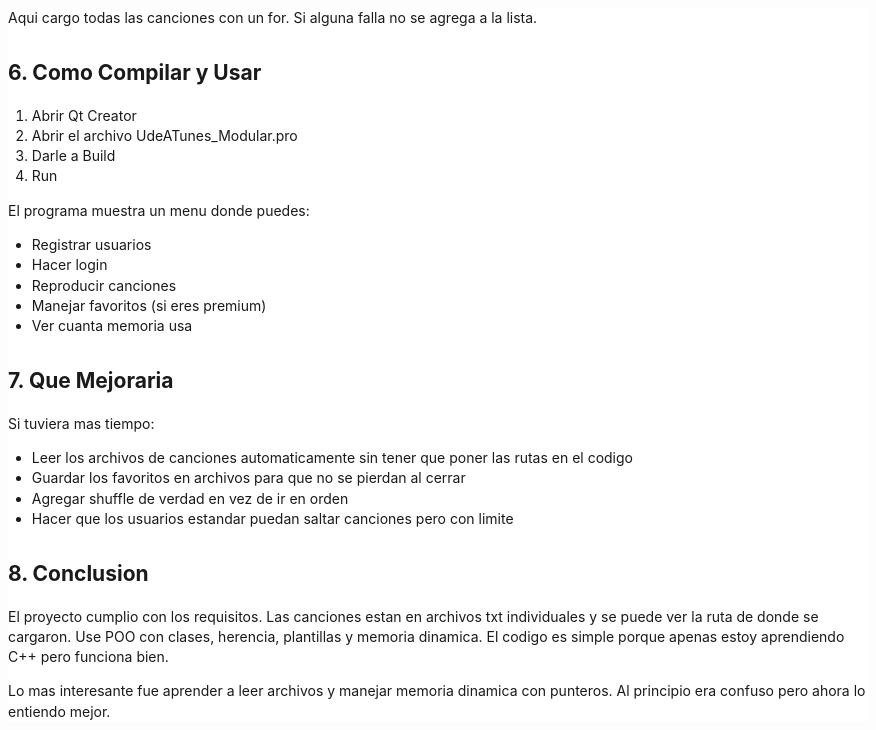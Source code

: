 Aqui cargo todas las canciones con un for. Si alguna falla no se agrega a la lista.

## 6. Como Compilar y Usar

1. Abrir Qt Creator
2. Abrir el archivo UdeATunes_Modular.pro
3. Darle a Build
4. Run

El programa muestra un menu donde puedes:
- Registrar usuarios
- Hacer login
- Reproducir canciones
- Manejar favoritos (si eres premium)
- Ver cuanta memoria usa

## 7. Que Mejoraria

Si tuviera mas tiempo:
- Leer los archivos de canciones automaticamente sin tener que poner las rutas en el codigo
- Guardar los favoritos en archivos para que no se pierdan al cerrar
- Agregar shuffle de verdad en vez de ir en orden
- Hacer que los usuarios estandar puedan saltar canciones pero con limite

## 8. Conclusion

El proyecto cumplio con los requisitos. Las canciones estan en archivos txt individuales y se puede ver la ruta de donde se cargaron. Use POO con clases, herencia, plantillas y memoria dinamica. El codigo es simple porque apenas estoy aprendiendo C++ pero funciona bien.

Lo mas interesante fue aprender a leer archivos y manejar memoria dinamica con punteros. Al principio era confuso pero ahora lo entiendo mejor.
